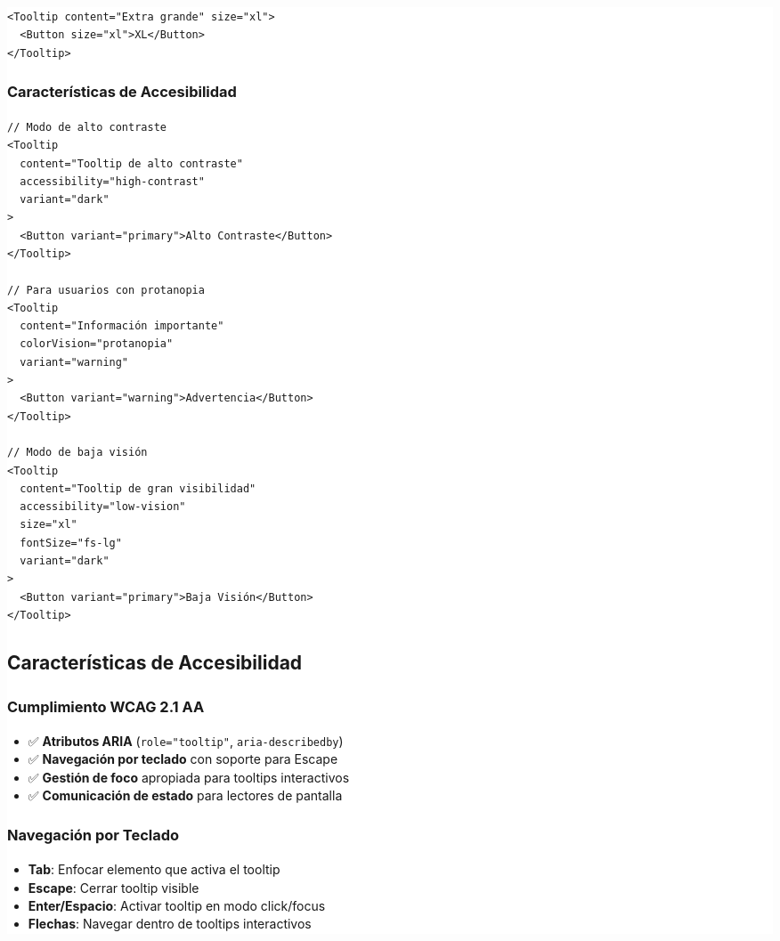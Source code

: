 ```tsx
<Tooltip content="Extra grande" size="xl">
  <Button size="xl">XL</Button>
</Tooltip>
```

### Características de Accesibilidad

```tsx
// Modo de alto contraste
<Tooltip 
  content="Tooltip de alto contraste" 
  accessibility="high-contrast"
  variant="dark"
>
  <Button variant="primary">Alto Contraste</Button>
</Tooltip>

// Para usuarios con protanopia
<Tooltip 
  content="Información importante" 
  colorVision="protanopia"
  variant="warning"
>
  <Button variant="warning">Advertencia</Button>
</Tooltip>

// Modo de baja visión
<Tooltip 
  content="Tooltip de gran visibilidad" 
  accessibility="low-vision"
  size="xl"
  fontSize="fs-lg"
  variant="dark"
>
  <Button variant="primary">Baja Visión</Button>
</Tooltip>
```

## Características de Accesibilidad

### Cumplimiento WCAG 2.1 AA
- ✅ **Atributos ARIA** (`role="tooltip"`, `aria-describedby`)
- ✅ **Navegación por teclado** con soporte para Escape
- ✅ **Gestión de foco** apropiada para tooltips interactivos
- ✅ **Comunicación de estado** para lectores de pantalla

### Navegación por Teclado
- **Tab**: Enfocar elemento que activa el tooltip
- **Escape**: Cerrar tooltip visible
- **Enter/Espacio**: Activar tooltip en modo click/focus
- **Flechas**: Navegar dentro de tooltips interactivos
